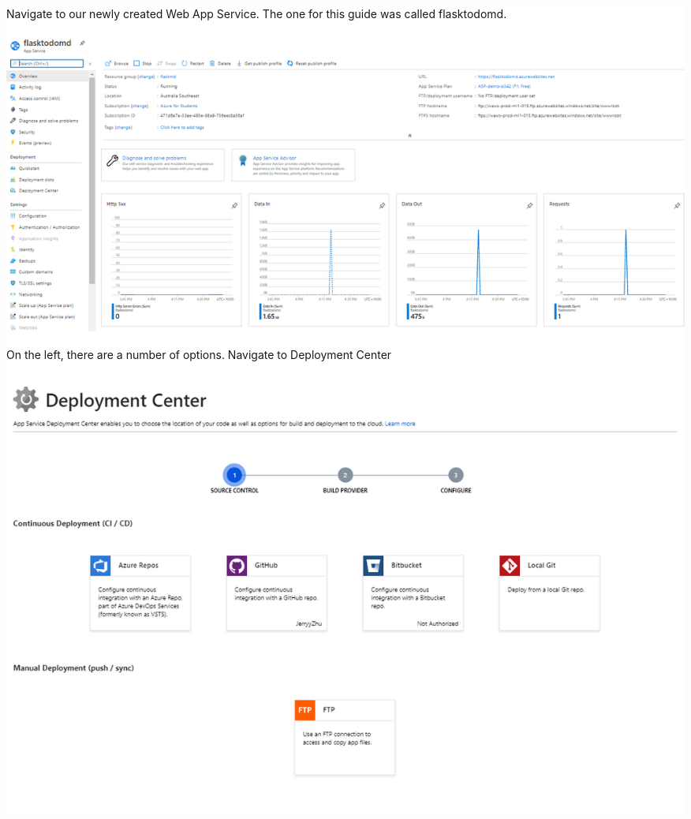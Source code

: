 Navigate to our newly created Web App Service. The one for this guide was called flasktodomd.

![Azure Port Page for Web App Services](./todo_images/flasktodomd_properties.png)

On the left, there are a number of options. Navigate to Deployment Center

![Azure Port Page for Web App Services](./todo_images/deployment_center.png)
